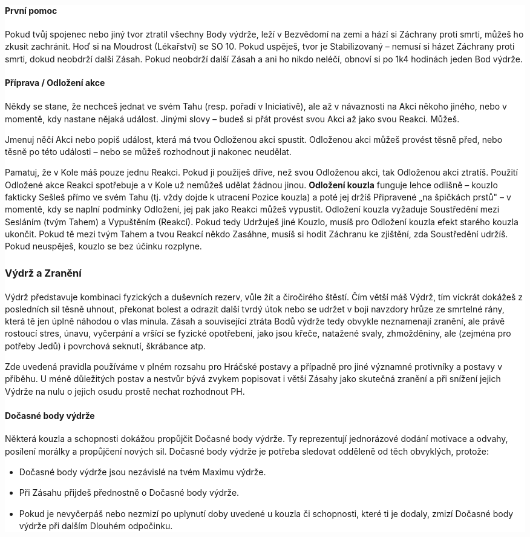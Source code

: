#### První pomoc

Pokud tvůj spojenec nebo jiný tvor ztratil všechny Body výdrže, leží v Bezvědomí na zemi a hází si Záchrany proti smrti, můžeš ho zkusit zachránit. Hoď si na Moudrost (Lékařství) se SO 10. Pokud uspěješ, tvor je Stabilizovaný – nemusí si házet Záchrany proti smrti, dokud neobdrží další Zásah. Pokud neobdrží další Zásah a ani ho nikdo neléčí, obnoví si po 1k4 hodinách jeden Bod výdrže.

#### Příprava / Odložení akce

Někdy se stane, že nechceš jednat ve svém Tahu (resp. pořadí v Iniciativě), ale až v návaznosti na Akci někoho jiného, nebo v momentě, kdy nastane nějaká událost. Jinými slovy – budeš si přát provést svou Akci až jako svou Reakci. Můžeš.

Jmenuj něčí Akci nebo popiš událost, která má tvou Odloženou akci spustit. Odloženou akci můžeš provést těsně před, nebo těsně po této události – nebo se můžeš rozhodnout ji nakonec neudělat.

Pamatuj, že v Kole máš pouze jednu Reakci. Pokud ji použiješ dříve, než svou Odloženou akci, tak Odloženou akci ztratíš. Použití Odložené akce Reakci spotřebuje a v Kole už nemůžeš udělat žádnou jinou. **Odložení kouzla** funguje lehce odlišně – kouzlo fakticky Sešleš přímo ve svém Tahu (tj. vždy dojde k utracení Pozice kouzla) a poté jej držíš Připravené „na špičkách prstů" – v momentě, kdy se naplní podmínky Odložení, jej pak jako Reakci můžeš vypustit. Odložení kouzla vyžaduje Soustředění mezi Sesláním (tvým Tahem) a Vypuštěním (Reakcí). Pokud tedy Udržuješ jiné Kouzlo, musíš pro Odložení kouzla efekt starého kouzla ukončit. Pokud tě mezi tvým Tahem a tvou Reakcí někdo Zasáhne, musíš si hodit Záchranu ke zjištění, zda Soustředění udržíš. Pokud neuspěješ, kouzlo se bez účinku rozplyne.

### Výdrž a Zranění 

Výdrž představuje kombinaci fyzických a duševních rezerv, vůle žít a čiročirého štěstí. Čím větší máš Výdrž, tím víckrát dokážeš z posledních sil těsně uhnout, překonat bolest a odrazit další tvrdý útok nebo se udržet v boji navzdory hrůze ze smrtelné rány, která tě jen úplně náhodou o vlas minula. Zásah a související ztráta Bodů výdrže tedy obvykle neznamenají zranění, ale právě rostoucí stres, únavu, vyčerpání a vršící se fyzické opotřebení, jako jsou křeče, natažené svaly, zhmožděniny, ale (zejména pro potřeby Jedů) i povrchová seknutí, škrábance atp.

<Card header="Protivníci, Zásahy a smrt">

Zde uvedená pravidla používáme v plném rozsahu pro Hráčské postavy a případně pro jiné významné protivníky a postavy v příběhu. U méně důležitých postav a nestvůr bývá zvykem popisovat i větší Zásahy jako skutečná zranění a při snížení jejich Výdrže na nulu o jejich osudu prostě nechat rozhodnout PH.

</Card>

#### Dočasné body výdrže

Některá kouzla a schopnosti dokážou propůjčit Dočasné body výdrže. Ty reprezentují jednorázové dodání motivace a odvahy, posílení morálky a propůjčení nových sil. Dočasné body výdrže je potřeba sledovat odděleně od těch obvyklých, protože:

* Dočasné body výdrže jsou nezávislé na tvém Maximu výdrže.

* Při Zásahu přijdeš přednostně o Dočasné body výdrže.

* Pokud je nevyčerpáš nebo nezmizí po uplynutí doby uvedené u kouzla či schopnosti, které ti je dodaly, zmizí Dočasné body výdrže při dalším Dlouhém odpočinku.
